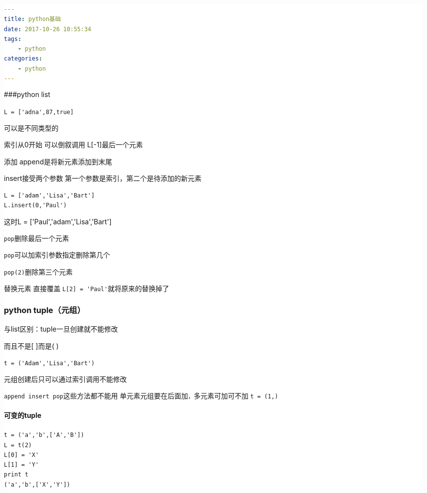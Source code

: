 ```yaml
---
title: python基础
date: 2017-10-26 10:55:34
tags:
	- python
categories:
	- python
---
```

###python list

```
L = ['adna',87,true]
```

可以是不同类型的

索引从0开始  可以倒叙调用  L[-1]最后一个元素

添加 append是将新元素添加到末尾

insert接受两个参数 第一个参数是索引，第二个是待添加的新元素

```
L = ['adam','Lisa','Bart']
L.insert(0,'Paul')
```
这时L = ['Paul','adam','Lisa','Bart']

`pop`删除最后一个元素

`pop`可以加索引参数指定删除第几个

`pop(2)`删除第三个元素

替换元素  直接覆盖 `L[2] = 'Paul'`就将原来的替换掉了

### python tuple（元组）

与list区别：tuple一旦创建就不能修改

而且不是[ ]而是( )

`t = ('Adam','Lisa','Bart')`

元组创建后只可以通过索引调用不能修改

`append insert pop`这些方法都不能用
单元素元组要在后面加`，`多元素可加可不加
`t = (1,)`

#### 可变的tuple

```
t = ('a','b',['A','B'])
L = t(2)
L[0] = 'X'
L[1] = 'Y'
print t
('a','b',['X','Y'])
```
